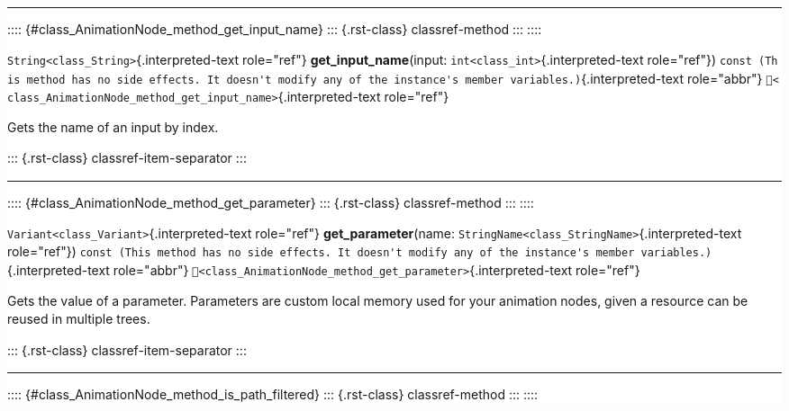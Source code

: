 ------------------------------------------------------------------------

:::: {#class_AnimationNode_method_get_input_name}
::: {.rst-class}
classref-method
:::
::::

`String<class_String>`{.interpreted-text role="ref"}
**get_input_name**(input: `int<class_int>`{.interpreted-text
role="ref"})
`const (This method has no side effects. It doesn't modify any of the instance's member variables.)`{.interpreted-text
role="abbr"}
`🔗<class_AnimationNode_method_get_input_name>`{.interpreted-text
role="ref"}

Gets the name of an input by index.

::: {.rst-class}
classref-item-separator
:::

------------------------------------------------------------------------

:::: {#class_AnimationNode_method_get_parameter}
::: {.rst-class}
classref-method
:::
::::

`Variant<class_Variant>`{.interpreted-text role="ref"}
**get_parameter**(name: `StringName<class_StringName>`{.interpreted-text
role="ref"})
`const (This method has no side effects. It doesn't modify any of the instance's member variables.)`{.interpreted-text
role="abbr"}
`🔗<class_AnimationNode_method_get_parameter>`{.interpreted-text
role="ref"}

Gets the value of a parameter. Parameters are custom local memory used
for your animation nodes, given a resource can be reused in multiple
trees.

::: {.rst-class}
classref-item-separator
:::

------------------------------------------------------------------------

:::: {#class_AnimationNode_method_is_path_filtered}
::: {.rst-class}
classref-method
:::
::::

